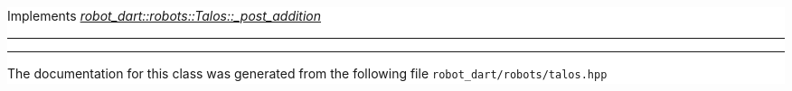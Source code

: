 

Implements [*robot\_dart::robots::Talos::\_post\_addition*](classrobot__dart_1_1robots_1_1Talos.md#function-_post_addition)


<hr>

------------------------------
The documentation for this class was generated from the following file `robot_dart/robots/talos.hpp`

